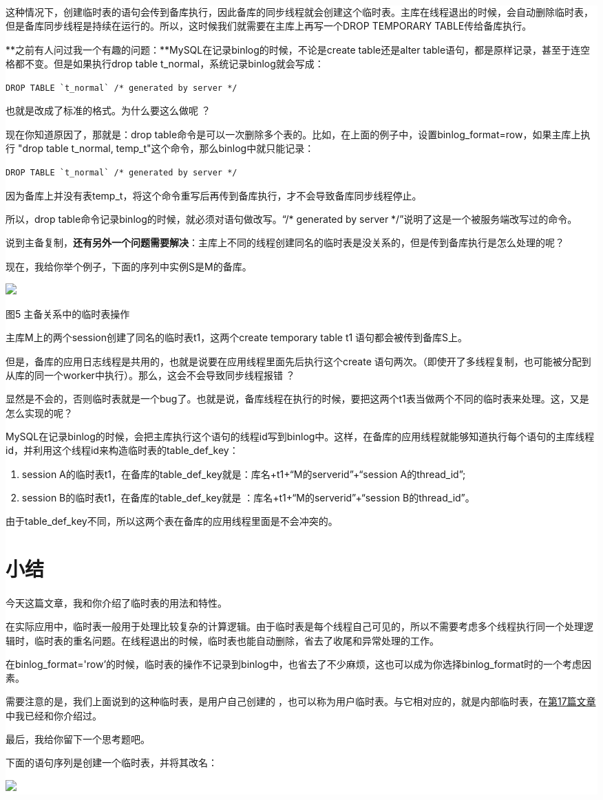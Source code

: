 这种情况下，创建临时表的语句会传到备库执行，因此备库的同步线程就会创建这个临时表。主库在线程退出的时候，会自动删除临时表，但是备库同步线程是持续在运行的。所以，这时候我们就需要在主库上再写一个DROP TEMPORARY TABLE传给备库执行。

**之前有人问过我一个有趣的问题：**MySQL在记录binlog的时候，不论是create table还是alter table语句，都是原样记录，甚至于连空格都不变。但是如果执行drop table t\_normal，系统记录binlog就会写成：

    DROP TABLE `t_normal` /* generated by server */
    

也就是改成了标准的格式。为什么要这么做呢 ？

现在你知道原因了，那就是：drop table命令是可以一次删除多个表的。比如，在上面的例子中，设置binlog\_format=row，如果主库上执行 "drop table t\_normal, temp\_t"这个命令，那么binlog中就只能记录：

    DROP TABLE `t_normal` /* generated by server */
    

因为备库上并没有表temp\_t，将这个命令重写后再传到备库执行，才不会导致备库同步线程停止。

所以，drop table命令记录binlog的时候，就必须对语句做改写。“/\* generated by server \*/”说明了这是一个被服务端改写过的命令。

说到主备复制，**还有另外一个问题需要解决**：主库上不同的线程创建同名的临时表是没关系的，但是传到备库执行是怎么处理的呢？

现在，我给你举个例子，下面的序列中实例S是M的备库。

![](https://static001.geekbang.org/resource/image/74/ba/74e789024f10bcde515f21c0368847ba.png)

图5 主备关系中的临时表操作

主库M上的两个session创建了同名的临时表t1，这两个create temporary table t1 语句都会被传到备库S上。

但是，备库的应用日志线程是共用的，也就是说要在应用线程里面先后执行这个create 语句两次。（即使开了多线程复制，也可能被分配到从库的同一个worker中执行）。那么，这会不会导致同步线程报错 ？

显然是不会的，否则临时表就是一个bug了。也就是说，备库线程在执行的时候，要把这两个t1表当做两个不同的临时表来处理。这，又是怎么实现的呢？

MySQL在记录binlog的时候，会把主库执行这个语句的线程id写到binlog中。这样，在备库的应用线程就能够知道执行每个语句的主库线程id，并利用这个线程id来构造临时表的table\_def\_key：

1.  session A的临时表t1，在备库的table\_def\_key就是：库名+t1+“M的serverid”+“session A的thread\_id”;

2.  session B的临时表t1，在备库的table\_def\_key就是 ：库名+t1+“M的serverid”+“session B的thread\_id”。

由于table\_def\_key不同，所以这两个表在备库的应用线程里面是不会冲突的。

# 小结

今天这篇文章，我和你介绍了临时表的用法和特性。

在实际应用中，临时表一般用于处理比较复杂的计算逻辑。由于临时表是每个线程自己可见的，所以不需要考虑多个线程执行同一个处理逻辑时，临时表的重名问题。在线程退出的时候，临时表也能自动删除，省去了收尾和异常处理的工作。

在binlog\_format='row’的时候，临时表的操作不记录到binlog中，也省去了不少麻烦，这也可以成为你选择binlog\_format时的一个考虑因素。

需要注意的是，我们上面说到的这种临时表，是用户自己创建的 ，也可以称为用户临时表。与它相对应的，就是内部临时表，在[第17篇文章](https://time.geekbang.org/column/article/73795)中我已经和你介绍过。

最后，我给你留下一个思考题吧。

下面的语句序列是创建一个临时表，并将其改名：

![](https://static001.geekbang.org/resource/image/33/f9/333ad95b2ce16de1931fe347128caff9.png)
